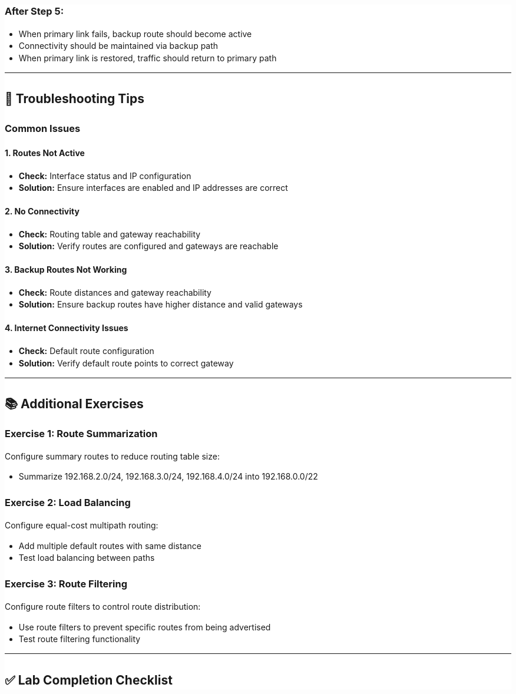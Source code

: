 ### **After Step 5:**
- When primary link fails, backup route should become active
- Connectivity should be maintained via backup path
- When primary link is restored, traffic should return to primary path

---

## 🚨 Troubleshooting Tips

### **Common Issues**

#### **1. Routes Not Active**
- **Check:** Interface status and IP configuration
- **Solution:** Ensure interfaces are enabled and IP addresses are correct

#### **2. No Connectivity**
- **Check:** Routing table and gateway reachability
- **Solution:** Verify routes are configured and gateways are reachable

#### **3. Backup Routes Not Working**
- **Check:** Route distances and gateway reachability
- **Solution:** Ensure backup routes have higher distance and valid gateways

#### **4. Internet Connectivity Issues**
- **Check:** Default route configuration
- **Solution:** Verify default route points to correct gateway

---

## 📚 Additional Exercises

### **Exercise 1: Route Summarization**
Configure summary routes to reduce routing table size:
- Summarize 192.168.2.0/24, 192.168.3.0/24, 192.168.4.0/24 into 192.168.0.0/22

### **Exercise 2: Load Balancing**
Configure equal-cost multipath routing:
- Add multiple default routes with same distance
- Test load balancing between paths

### **Exercise 3: Route Filtering**
Configure route filters to control route distribution:
- Use route filters to prevent specific routes from being advertised
- Test route filtering functionality

---

## ✅ Lab Completion Checklist
